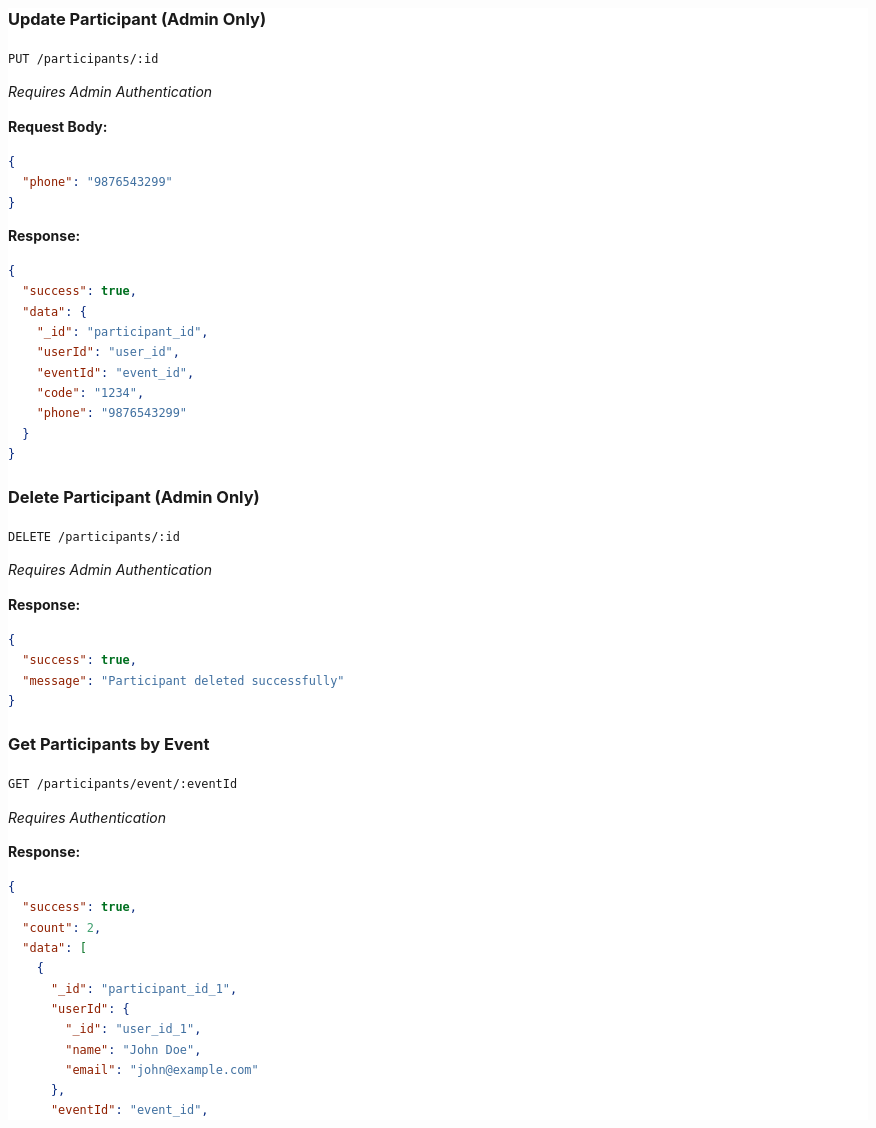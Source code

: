 ### Update Participant (Admin Only)

```
PUT /participants/:id
```

_Requires Admin Authentication_

**Request Body:**

```json
{
  "phone": "9876543299"
}
```

**Response:**

```json
{
  "success": true,
  "data": {
    "_id": "participant_id",
    "userId": "user_id",
    "eventId": "event_id",
    "code": "1234",
    "phone": "9876543299"
  }
}
```

### Delete Participant (Admin Only)

```
DELETE /participants/:id
```

_Requires Admin Authentication_

**Response:**

```json
{
  "success": true,
  "message": "Participant deleted successfully"
}
```

### Get Participants by Event

```
GET /participants/event/:eventId
```

_Requires Authentication_

**Response:**

```json
{
  "success": true,
  "count": 2,
  "data": [
    {
      "_id": "participant_id_1",
      "userId": {
        "_id": "user_id_1",
        "name": "John Doe",
        "email": "john@example.com"
      },
      "eventId": "event_id",
```